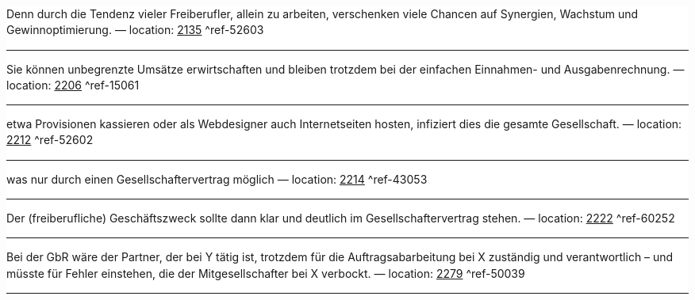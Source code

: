 Denn durch die Tendenz vieler Freiberufler, allein zu arbeiten, verschenken viele Chancen auf Synergien, Wachstum und Gewinnoptimierung. — location: [2135](kindle://book?action=open&asin=B00LFHE1C0&location=2135) ^ref-52603

---
Sie können unbegrenzte Umsätze erwirtschaften und bleiben trotzdem bei der einfachen Einnahmen- und Ausgabenrechnung. — location: [2206](kindle://book?action=open&asin=B00LFHE1C0&location=2206) ^ref-15061

---
etwa Provisionen kassieren oder als Webdesigner auch Internetseiten hosten, infiziert dies die gesamte Gesellschaft. — location: [2212](kindle://book?action=open&asin=B00LFHE1C0&location=2212) ^ref-52602

---
was nur durch einen Gesellschaftervertrag möglich — location: [2214](kindle://book?action=open&asin=B00LFHE1C0&location=2214) ^ref-43053

---
Der (freiberufliche) Geschäftszweck sollte dann klar und deutlich im Gesellschaftervertrag stehen. — location: [2222](kindle://book?action=open&asin=B00LFHE1C0&location=2222) ^ref-60252

---
Bei der GbR wäre der Partner, der bei Y tätig ist, trotzdem für die Auftragsabarbeitung bei X zuständig und verantwortlich – und müsste für Fehler einstehen, die der Mitgesellschafter bei X verbockt. — location: [2279](kindle://book?action=open&asin=B00LFHE1C0&location=2279) ^ref-50039

---

